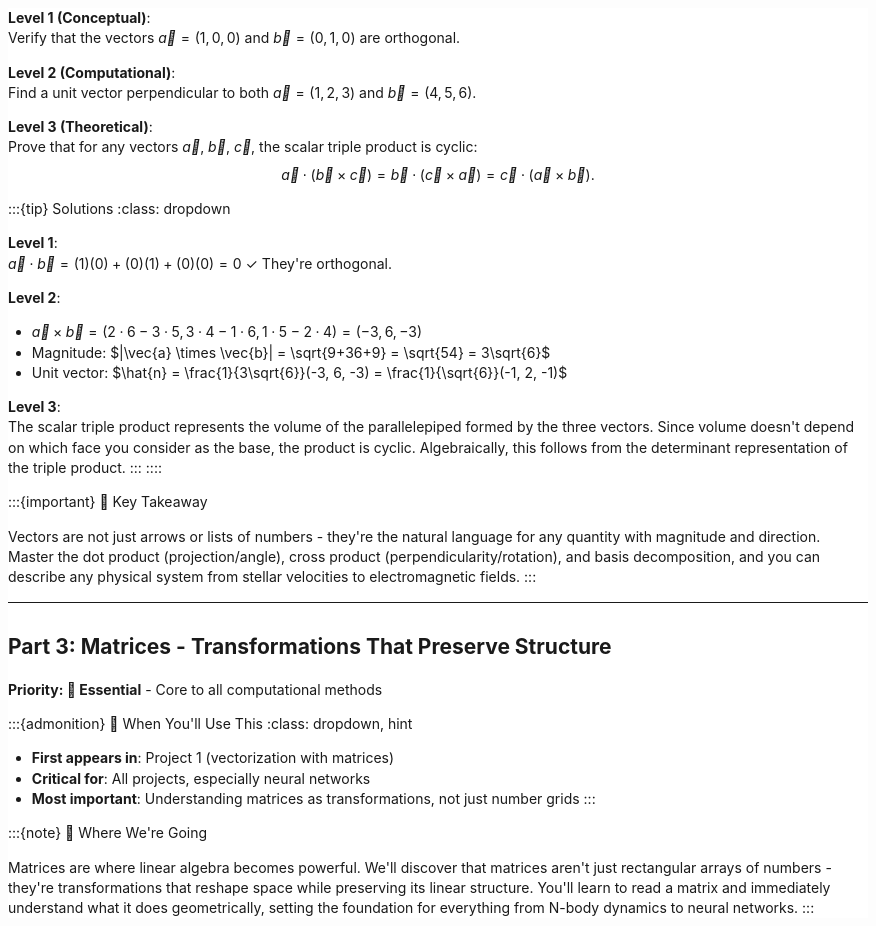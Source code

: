 **Level 1 (Conceptual)**: <br> Verify that the vectors $\vec{a} = (1, 0, 0)$ and $\vec{b} = (0, 1, 0)$ are orthogonal.

**Level 2 (Computational)**: <br> Find a unit vector perpendicular to both $\vec{a} = (1, 2, 3)$ and $\vec{b} = (4, 5, 6)$.

**Level 3 (Theoretical)**: <br> Prove that for any vectors $\vec{a}$, $\vec{b}$, $\vec{c}$, the scalar triple product is cyclic:
  $$\vec{a} \cdot (\vec{b} \times \vec{c}) = \vec{b} \cdot (\vec{c} \times \vec{a}) = \vec{c} \cdot (\vec{a} \times \vec{b}).$$

:::{tip} Solutions
:class: dropdown

**Level 1**:<br> $\vec{a} \cdot \vec{b} = (1)(0) + (0)(1) + (0)(0) = 0$ ✓ They're orthogonal.

**Level 2**:

- $\vec{a} \times \vec{b} = (2·6-3·5, 3·4-1·6, 1·5-2·4) = (-3, 6, -3)$
- Magnitude: $|\vec{a} \times \vec{b}| = \sqrt{9+36+9} = \sqrt{54} = 3\sqrt{6}$
- Unit vector: $\hat{n} = \frac{1}{3\sqrt{6}}(-3, 6, -3) = \frac{1}{\sqrt{6}}(-1, 2, -1)$

**Level 3**:<br> The scalar triple product represents the volume of the parallelepiped formed by the three vectors. Since volume doesn't depend on which face you consider as the base, the product is cyclic. Algebraically, this follows from the determinant representation of the triple product.
:::
::::

:::{important} 📌 Key Takeaway

Vectors are not just arrows or lists of numbers - they're the natural language for any quantity with magnitude and direction. Master the dot product (projection/angle), cross product (perpendicularity/rotation), and basis decomposition, and you can describe any physical system from stellar velocities to electromagnetic fields.
:::

---

## Part 3: Matrices - Transformations That Preserve Structure

**Priority: 🔴 Essential** - Core to all computational methods

:::{admonition} 📅 When You'll Use This
:class: dropdown, hint

- **First appears in**: Project 1 (vectorization with matrices)
- **Critical for**: All projects, especially neural networks
- **Most important**: Understanding matrices as transformations, not just number grids
:::

:::{note} 🔭 Where We're Going

Matrices are where linear algebra becomes powerful. We'll discover that matrices aren't just rectangular arrays of numbers - they're transformations that reshape space while preserving its linear structure. You'll learn to read a matrix and immediately understand what it does geometrically, setting the foundation for everything from N-body dynamics to neural networks.
:::
